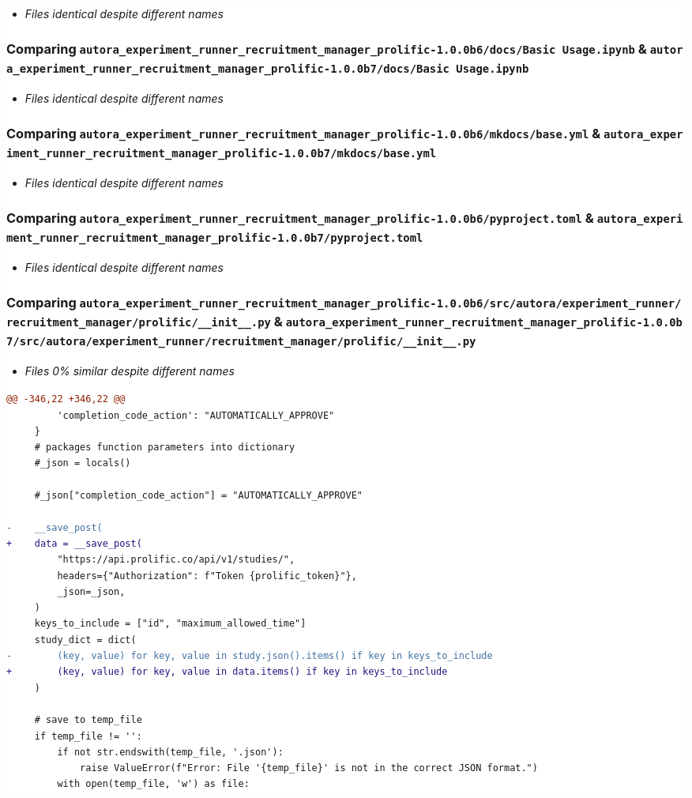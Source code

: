 * *Files identical despite different names*

### Comparing `autora_experiment_runner_recruitment_manager_prolific-1.0.0b6/docs/Basic Usage.ipynb` & `autora_experiment_runner_recruitment_manager_prolific-1.0.0b7/docs/Basic Usage.ipynb`

 * *Files identical despite different names*

### Comparing `autora_experiment_runner_recruitment_manager_prolific-1.0.0b6/mkdocs/base.yml` & `autora_experiment_runner_recruitment_manager_prolific-1.0.0b7/mkdocs/base.yml`

 * *Files identical despite different names*

### Comparing `autora_experiment_runner_recruitment_manager_prolific-1.0.0b6/pyproject.toml` & `autora_experiment_runner_recruitment_manager_prolific-1.0.0b7/pyproject.toml`

 * *Files identical despite different names*

### Comparing `autora_experiment_runner_recruitment_manager_prolific-1.0.0b6/src/autora/experiment_runner/recruitment_manager/prolific/__init__.py` & `autora_experiment_runner_recruitment_manager_prolific-1.0.0b7/src/autora/experiment_runner/recruitment_manager/prolific/__init__.py`

 * *Files 0% similar despite different names*

```diff
@@ -346,22 +346,22 @@
         'completion_code_action': "AUTOMATICALLY_APPROVE"
     }
     # packages function parameters into dictionary
     #_json = locals()
 
     #_json["completion_code_action"] = "AUTOMATICALLY_APPROVE"
 
-    __save_post(
+    data = __save_post(
         "https://api.prolific.co/api/v1/studies/",
         headers={"Authorization": f"Token {prolific_token}"},
         _json=_json,
     )
     keys_to_include = ["id", "maximum_allowed_time"]
     study_dict = dict(
-        (key, value) for key, value in study.json().items() if key in keys_to_include
+        (key, value) for key, value in data.items() if key in keys_to_include
     )
 
     # save to temp_file
     if temp_file != '':
         if not str.endswith(temp_file, '.json'):
             raise ValueError(f"Error: File '{temp_file}' is not in the correct JSON format.")
         with open(temp_file, 'w') as file:
```
